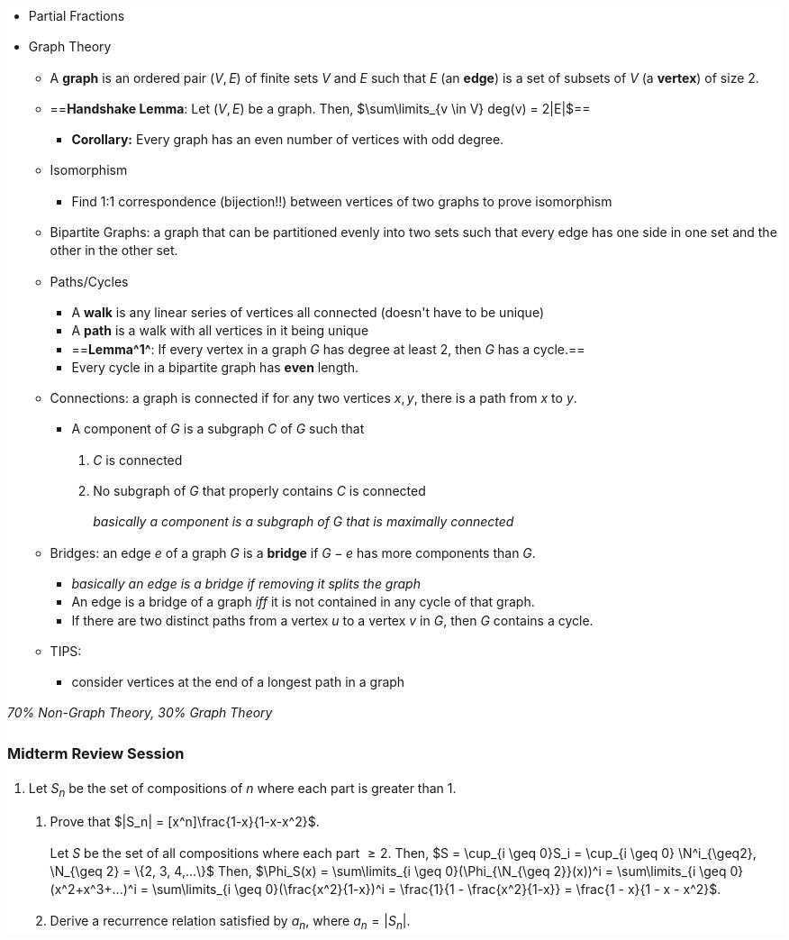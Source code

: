 
- Partial Fractions

- Graph Theory

  - A __graph__ is an ordered pair $(V, E)$ of finite sets $V$ and $E$ such that $E$ (an __edge__) is a set of subsets of $V$ (a __vertex__) of size 2.

  - ==__Handshake Lemma__: Let $(V, E)$ be a graph. Then, $\sum\limits_{v \in V} deg(v) = 2|E|$==

    - __Corollary:__ Every graph has an even number of vertices with odd degree.

  - Isomorphism

    - Find 1:1 correspondence (bijection!!) between vertices of two graphs to prove isomorphism

  - Bipartite Graphs: a graph that can be partitioned evenly into two sets such that every edge has one side in one set and the other in the other set.

  - Paths/Cycles

    - A __walk__ is any linear series of vertices all connected (doesn't have to be unique)
    - A __path__ is a walk with all vertices in it being unique
    - ==__Lemma^1^__: If every vertex in a graph $G$ has degree at least 2, then $G$ has a cycle.==
    - Every cycle in a bipartite graph has **even** length.

  - Connections: a graph is connected if for any two vertices $x, y$, there is a path from $x$ to $y$.

    - A component of $G$ is a subgraph $C$ of $G$ such that 

      1. $C$ is connected

      2. No subgraph of $G$ that properly contains $C$ is connected

         _basically a component is a subgraph of $G$ that is maximally connected_

  - Bridges: an edge $e$ of a graph $G$ is a __bridge__ if $G - e$ has more components than $G$.

    - _basically an edge is a bridge if removing it splits the graph_
    - An edge is a bridge of a graph _iff_ it is not contained in any cycle of that graph.
    - If there are two distinct paths from a vertex $u$ to a vertex $v$ in $G$,  then $G$ contains a cycle.

  - TIPS:

    - consider vertices at the end of a longest path in a graph

_70% Non-Graph Theory, 30% Graph Theory_

### Midterm Review Session

1. Let $S_n$ be the set of compositions of $n$ where each part is greater than 1.

   1. Prove that $|S_n| = [x^n]\frac{1-x}{1-x-x^2}$.

      Let $S$ be the set of all compositions where each part $\geq 2$. Then, $S = \cup_{i \geq 0}S_i = \cup_{i \geq 0} \N^i_{\geq2}, \N_{\geq 2} = \{2, 3, 4,...\}$ Then, $\Phi_S(x) = \sum\limits_{i \geq 0}(\Phi_{\N_{\geq 2}}(x))^i = \sum\limits_{i \geq 0}(x^2+x^3+...)^i = \sum\limits_{i \geq 0}(\frac{x^2}{1-x})^i = \frac{1}{1 - \frac{x^2}{1-x}} = \frac{1 - x}{1 - x - x^2}$.

   2. Derive a recurrence relation satisfied by $a_n$, where $a_n = |S_n|$.
